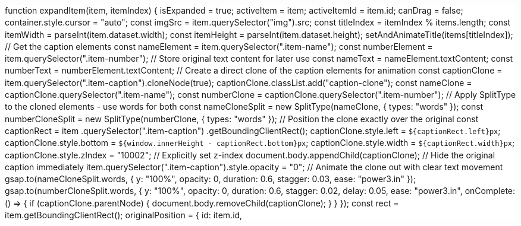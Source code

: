 function expandItem(item, itemIndex) {
  isExpanded = true;
  activeItem = item;
  activeItemId = item.id;
  canDrag = false;
  container.style.cursor = "auto";
  const imgSrc = item.querySelector("img").src;
  const titleIndex = itemIndex % items.length;
  const itemWidth = parseInt(item.dataset.width);
  const itemHeight = parseInt(item.dataset.height);
  setAndAnimateTitle(items[titleIndex]);
  // Get the caption elements
  const nameElement = item.querySelector(".item-name");
  const numberElement = item.querySelector(".item-number");
  // Store original text content for later use
  const nameText = nameElement.textContent;
  const numberText = numberElement.textContent;
  // Create a direct clone of the caption elements for animation
  const captionClone = item.querySelector(".item-caption").cloneNode(true);
  captionClone.classList.add("caption-clone");
  const nameClone = captionClone.querySelector(".item-name");
  const numberClone = captionClone.querySelector(".item-number");
  // Apply SplitType to the cloned elements - use words for both
  const nameCloneSplit = new SplitType(nameClone, {
    types: "words"
  });
  const numberCloneSplit = new SplitType(numberClone, {
    types: "words"
  });
  // Position the clone exactly over the original
  const captionRect = item
    .querySelector(".item-caption")
    .getBoundingClientRect();
  captionClone.style.left = `${captionRect.left}px`;
  captionClone.style.bottom = `${window.innerHeight - captionRect.bottom}px`;
  captionClone.style.width = `${captionRect.width}px`;
  captionClone.style.zIndex = "10002"; // Explicitly set z-index
  document.body.appendChild(captionClone);
  // Hide the original caption immediately
  item.querySelector(".item-caption").style.opacity = "0";
  // Animate the clone out with clear text movement
  gsap.to(nameCloneSplit.words, {
    y: "100%",
    opacity: 0,
    duration: 0.6,
    stagger: 0.03,
    ease: "power3.in"
  });
  gsap.to(numberCloneSplit.words, {
    y: "100%",
    opacity: 0,
    duration: 0.6,
    stagger: 0.02,
    delay: 0.05,
    ease: "power3.in",
    onComplete: () => {
      if (captionClone.parentNode) {
        document.body.removeChild(captionClone);
      }
    }
  });
  const rect = item.getBoundingClientRect();
  originalPosition = {
    id: item.id,
